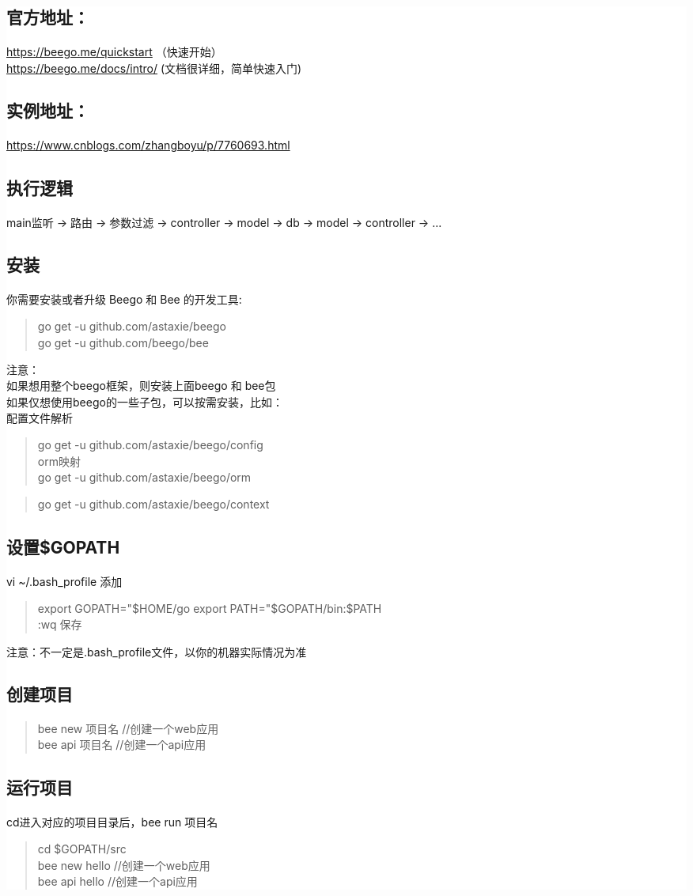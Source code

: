   
官方地址：
---------
https://beego.me/quickstart （快速开始）  
https://beego.me/docs/intro/   (文档很详细，简单快速入门)  
  
实例地址：
---------
https://www.cnblogs.com/zhangboyu/p/7760693.html  
  
  
执行逻辑
---------
main监听 -> 路由 -> 参数过滤 -> controller -> model -> db -> model -> controller -> ...  
  
  
安装  
---------
你需要安装或者升级 Beego 和 Bee 的开发工具:  
> go get -u github.com/astaxie/beego  
> go get -u github.com/beego/bee  
  
注意：  
如果想用整个beego框架，则安装上面beego 和 bee包  
如果仅想使用beego的一些子包，可以按需安装，比如：  
配置文件解析  
> go get -u github.com/astaxie/beego/config  
orm映射    
> go get -u github.com/astaxie/beego/orm   

> go get -u github.com/astaxie/beego/context    
  
  
  
设置$GOPATH  
---------
vi ~/.bash_profile 添加  
> export GOPATH="$HOME/go  
> export PATH="$GOPATH/bin:$PATH  
:wq 保存  
  
注意：不一定是.bash_profile文件，以你的机器实际情况为准  
  
  
  
创建项目  
-------------  
> bee new 项目名  //创建一个web应用    
> bee api 项目名  //创建一个api应用    
  
  
运行项目   
-------------  
cd进入对应的项目目录后，bee run 项目名   
    
> cd $GOPATH/src    
> bee new hello //创建一个web应用   
> bee api hello //创建一个api应用  
   